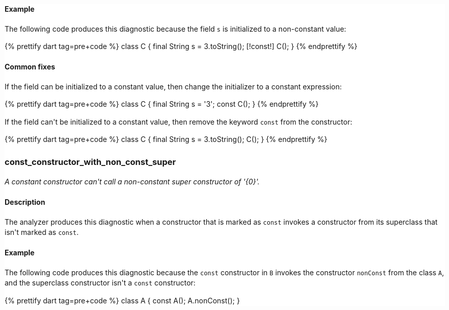 #### Example

The following code produces this diagnostic because the field `s` is
initialized to a non-constant value:

{% prettify dart tag=pre+code %}
class C {
  final String s = 3.toString();
  [!const!] C();
}
{% endprettify %}

#### Common fixes

If the field can be initialized to a constant value, then change the
initializer to a constant expression:

{% prettify dart tag=pre+code %}
class C {
  final String s = '3';
  const C();
}
{% endprettify %}

If the field can't be initialized to a constant value, then remove the
keyword `const` from the constructor:

{% prettify dart tag=pre+code %}
class C {
  final String s = 3.toString();
  C();
}
{% endprettify %}

### const_constructor_with_non_const_super

_A constant constructor can't call a non-constant super constructor of '{0}'._

#### Description

The analyzer produces this diagnostic when a constructor that is marked as
`const` invokes a constructor from its superclass that isn't marked as
`const`.

#### Example

The following code produces this diagnostic because the `const` constructor
in `B` invokes the constructor `nonConst` from the class `A`, and the
superclass constructor isn't a `const` constructor:

{% prettify dart tag=pre+code %}
class A {
  const A();
  A.nonConst();
}


[constant context]: #constant-context
[definite assignment]: #definite-assignment
[mixin application]: #mixin-application
[override inference]: #override-inference
[potentially non-nullable]: #potentially-non-nullable
